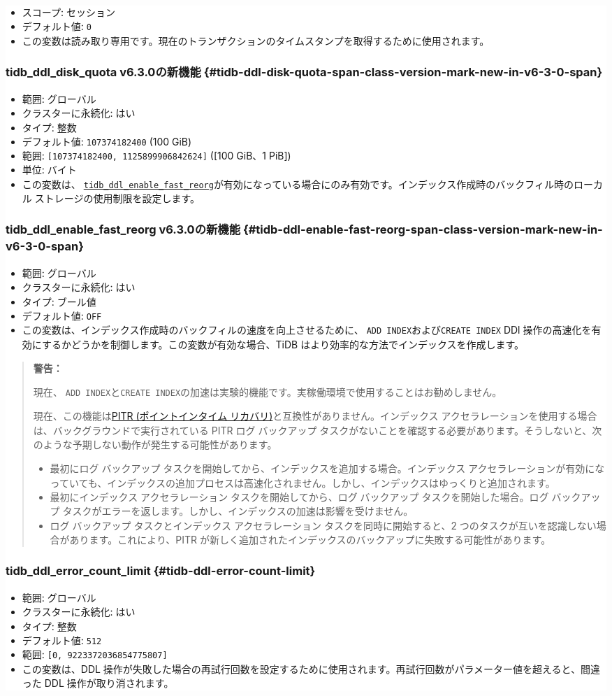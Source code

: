 -   スコープ: セッション
-   デフォルト値: `0`
-   この変数は読み取り専用です。現在のトランザクションのタイムスタンプを取得するために使用されます。

### tidb_ddl_disk_quota v6.3.0<span class="version-mark">の新機能</span> {#tidb-ddl-disk-quota-span-class-version-mark-new-in-v6-3-0-span}

-   範囲: グローバル
-   クラスターに永続化: はい
-   タイプ: 整数
-   デフォルト値: `107374182400` (100 GiB)
-   範囲: `[107374182400, 1125899906842624]` ([100 GiB、1 PiB])
-   単位: バイト
-   この変数は、 [`tidb_ddl_enable_fast_reorg`](#tidb_ddl_enable_fast_reorg-new-in-v630)が有効になっている場合にのみ有効です。インデックス作成時のバックフィル時のローカル ストレージの使用制限を設定します。

### tidb_ddl_enable_fast_reorg v6.3.0<span class="version-mark">の新機能</span> {#tidb-ddl-enable-fast-reorg-span-class-version-mark-new-in-v6-3-0-span}

-   範囲: グローバル
-   クラスターに永続化: はい
-   タイプ: ブール値
-   デフォルト値: `OFF`
-   この変数は、インデックス作成時のバックフィルの速度を向上させるために、 `ADD INDEX`および`CREATE INDEX` DDl 操作の高速化を有効にするかどうかを制御します。この変数が有効な場合、TiDB はより効率的な方法でインデックスを作成します。

<CustomContent platform="tidb">

> **警告：**
>
> 現在、 `ADD INDEX`と`CREATE INDEX`の加速は実験的機能です。実稼働環境で使用することはお勧めしません。
>
> 現在、この機能は[PITR (ポイントインタイム リカバリ)](/br/point-in-time-recovery.md)と互換性がありません。インデックス アクセラレーションを使用する場合は、バックグラウンドで実行されている PITR ログ バックアップ タスクがないことを確認する必要があります。そうしないと、次のような予期しない動作が発生する可能性があります。
>
> -   最初にログ バックアップ タスクを開始してから、インデックスを追加する場合。インデックス アクセラレーションが有効になっていても、インデックスの追加プロセスは高速化されません。しかし、インデックスはゆっくりと追加されます。
> -   最初にインデックス アクセラレーション タスクを開始してから、ログ バックアップ タスクを開始した場合。ログ バックアップ タスクがエラーを返します。しかし、インデックスの加速は影響を受けません。
> -   ログ バックアップ タスクとインデックス アクセラレーション タスクを同時に開始すると、2 つのタスクが互いを認識しない場合があります。これにより、PITR が新しく追加されたインデックスのバックアップに失敗する可能性があります。

</CustomContent>

### tidb_ddl_error_count_limit {#tidb-ddl-error-count-limit}

-   範囲: グローバル
-   クラスターに永続化: はい
-   タイプ: 整数
-   デフォルト値: `512`
-   範囲: `[0, 9223372036854775807]`
-   この変数は、DDL 操作が失敗した場合の再試行回数を設定するために使用されます。再試行回数がパラメーター値を超えると、間違った DDL 操作が取り消されます。
